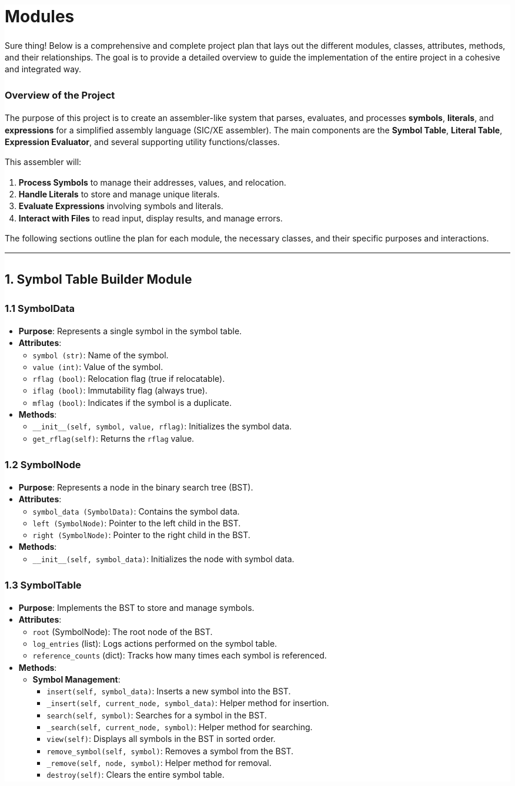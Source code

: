 # Modules

Sure thing! Below is a comprehensive and complete project plan that lays out the different modules, classes, attributes, methods, and their relationships. The goal is to provide a detailed overview to guide the implementation of the entire project in a cohesive and integrated way.

### **Overview of the Project**
The purpose of this project is to create an assembler-like system that parses, evaluates, and processes **symbols**, **literals**, and **expressions** for a simplified assembly language (SIC/XE assembler). The main components are the **Symbol Table**, **Literal Table**, **Expression Evaluator**, and several supporting utility functions/classes.

This assembler will:
1. **Process Symbols** to manage their addresses, values, and relocation.
2. **Handle Literals** to store and manage unique literals.
3. **Evaluate Expressions** involving symbols and literals.
4. **Interact with Files** to read input, display results, and manage errors.

The following sections outline the plan for each module, the necessary classes, and their specific purposes and interactions.

---

## 1. Symbol Table Builder Module

### 1.1 SymbolData
- **Purpose**: Represents a single symbol in the symbol table.
- **Attributes**:
	- `symbol (str)`: Name of the symbol.
	- `value (int)`: Value of the symbol.
	- `rflag (bool)`: Relocation flag (true if relocatable).
	- `iflag (bool)`: Immutability flag (always true).
	- `mflag (bool)`: Indicates if the symbol is a duplicate.
- **Methods**:
	- `__init__(self, symbol, value, rflag)`: Initializes the symbol data.
	- `get_rflag(self)`: Returns the `rflag` value.

### 1.2 SymbolNode
- **Purpose**: Represents a node in the binary search tree (BST).
- **Attributes**:
	- `symbol_data (SymbolData)`: Contains the symbol data.
	- `left (SymbolNode)`: Pointer to the left child in the BST.
	- `right (SymbolNode)`: Pointer to the right child in the BST.
- **Methods**:
	- `__init__(self, symbol_data)`: Initializes the node with symbol data.

### 1.3 SymbolTable
- **Purpose**: Implements the BST to store and manage symbols.
- **Attributes**:
    - `root` (SymbolNode): The root node of the BST.
    - `log_entries` (list): Logs actions performed on the symbol table.
    - `reference_counts` (dict): Tracks how many times each symbol is referenced.
- **Methods**:
    - **Symbol Management**:
        - `insert(self, symbol_data)`: Inserts a new symbol into the BST.
        - `_insert(self, current_node, symbol_data)`: Helper method for insertion.
        - `search(self, symbol)`: Searches for a symbol in the BST.
        - `_search(self, current_node, symbol)`: Helper method for searching.
        - `view(self)`: Displays all symbols in the BST in sorted order.
        - `remove_symbol(self, symbol)`: Removes a symbol from the BST.
        - `_remove(self, node, symbol)`: Helper method for removal.
        - `destroy(self)`: Clears the entire symbol table.